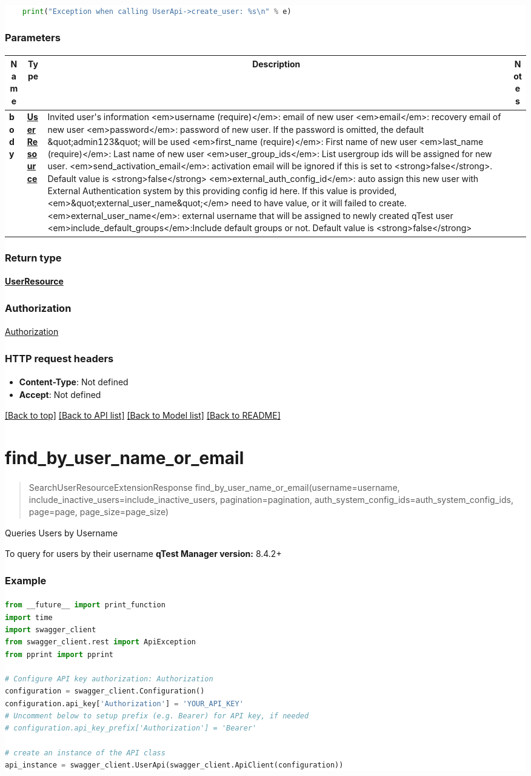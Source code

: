 ```python
    print("Exception when calling UserApi->create_user: %s\n" % e)
```

### Parameters

Name | Type | Description  | Notes
------------- | ------------- | ------------- | -------------
 **body** | [**UserResource**](UserResource.md)| Invited user&#39;s information  &lt;em&gt;username (require)&lt;/em&gt;: email of new user  &lt;em&gt;email&lt;/em&gt;: recovery email of new user  &lt;em&gt;password&lt;/em&gt;: password of new user. If the password is omitted, the default \&quot;admin123\&quot; will be used  &lt;em&gt;first_name (require)&lt;/em&gt;: First name of new user  &lt;em&gt;last_name (require)&lt;/em&gt;: Last name of new user  &lt;em&gt;user_group_ids&lt;/em&gt;: List usergroup ids will be assigned for new user.  &lt;em&gt;send_activation_email&lt;/em&gt;: activation email will be ignored if this is set to &lt;strong&gt;false&lt;/strong&gt;. Default value is &lt;strong&gt;false&lt;/strong&gt;  &lt;em&gt;external_auth_config_id&lt;/em&gt;: auto assign this new user with External Authentication system by this providing config id here. If this value is provided, &lt;em&gt;\&quot;external_user_name\&quot;&lt;/em&gt; need to have value, or it will failed to create.  &lt;em&gt;external_user_name&lt;/em&gt;: external username that will be assigned to newly created qTest user   &lt;em&gt;include_default_groups&lt;/em&gt;:Include default groups or not. Default value is &lt;strong&gt;false&lt;/strong&gt; | 

### Return type

[**UserResource**](UserResource.md)

### Authorization

[Authorization](../README.md#Authorization)

### HTTP request headers

 - **Content-Type**: Not defined
 - **Accept**: Not defined

[[Back to top]](#) [[Back to API list]](../README.md#documentation-for-api-endpoints) [[Back to Model list]](../README.md#documentation-for-models) [[Back to README]](../README.md)

# **find_by_user_name_or_email**
> SearchUserResourceExtensionResponse find_by_user_name_or_email(username=username, include_inactive_users=include_inactive_users, pagination=pagination, auth_system_config_ids=auth_system_config_ids, page=page, page_size=page_size)

Queries Users by Username

To query for users by their username  <strong>qTest Manager version:</strong> 8.4.2+

### Example
```python
from __future__ import print_function
import time
import swagger_client
from swagger_client.rest import ApiException
from pprint import pprint

# Configure API key authorization: Authorization
configuration = swagger_client.Configuration()
configuration.api_key['Authorization'] = 'YOUR_API_KEY'
# Uncomment below to setup prefix (e.g. Bearer) for API key, if needed
# configuration.api_key_prefix['Authorization'] = 'Bearer'

# create an instance of the API class
api_instance = swagger_client.UserApi(swagger_client.ApiClient(configuration))
```